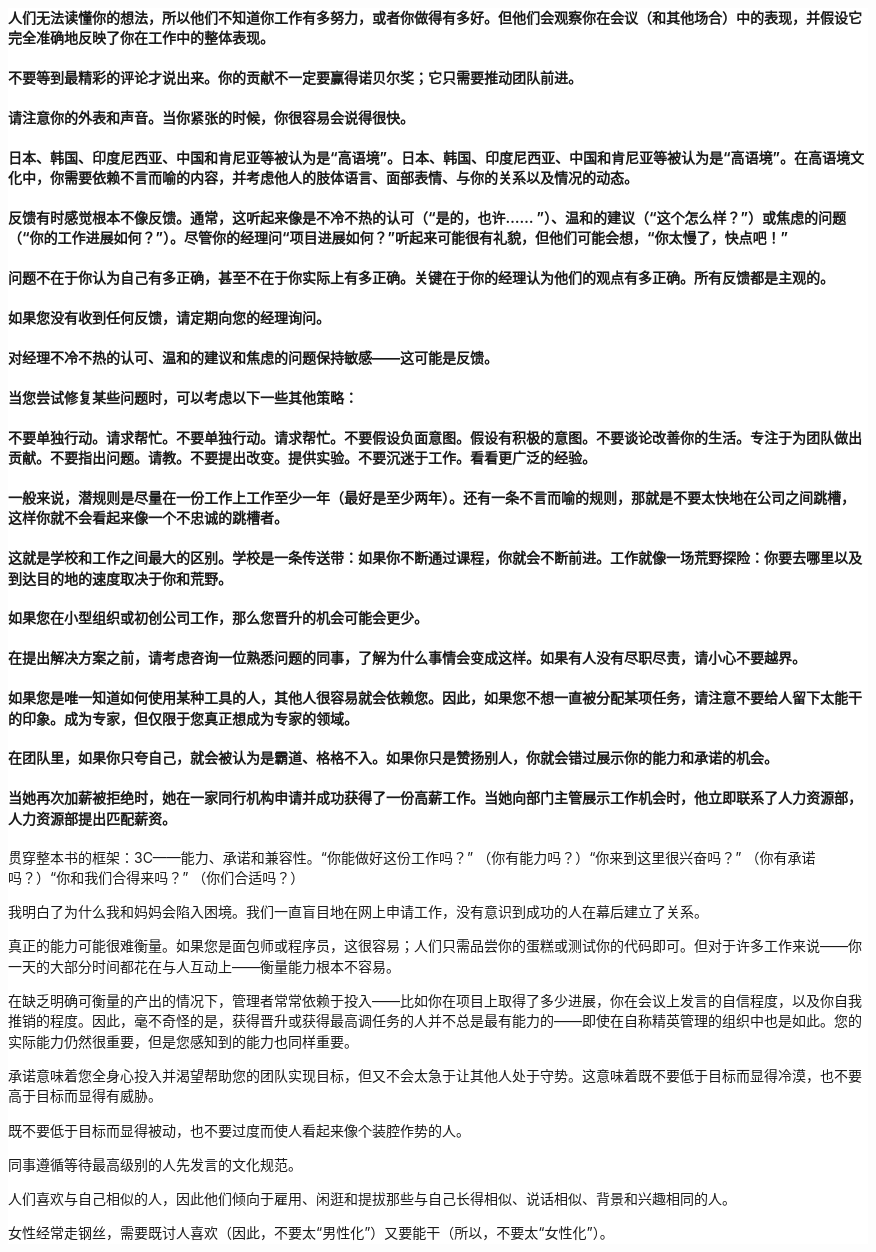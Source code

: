 #### 人们无法读懂你的想法，所以他们不知道你工作有多努力，或者你做得有多好。但他们会观察你在会议（和其他场合）中的表现，并假设它完全准确地反映了你在工作中的整体表现。
#### 不要等到最精彩的评论才说出来。你的贡献不一定要赢得诺贝尔奖；它只需要推动团队前进。
#### 请注意你的外表和声音。当你紧张的时候，你很容易会说得很快。
#### 日本、韩国、印度尼西亚、中国和肯尼亚等被认为是“高语境”。日本、韩国、印度尼西亚、中国和肯尼亚等被认为是“高语境”。在高语境文化中，你需要依赖不言而喻的内容，并考虑他人的肢体语言、面部表情、与你的关系以及情况的动态。
#### 反馈有时感觉根本不像反馈。通常，这听起来像是不冷不热的认可（“是的，也许…… ”）、温和的建议（“这个怎么样？”）或焦虑的问题（“你的工作进展如何？”）。尽管你的经理问“项目进展如何？”听起来可能很有礼貌，但他们可能会想，“你太慢了，快点吧！”
#### 问题不在于你认为自己有多正确，甚至不在于你实际上有多正确。关键在于你的经理认为他们的观点有多正确。所有反馈都是主观的。
#### 如果您没有收到任何反馈，请定期向您的经理询问。
#### 对经理不冷不热的认可、温和的建议和焦虑的问题保持敏感——这可能是反馈。
#### 当您尝试修复某些问题时，可以考虑以下一些其他策略：
#### 不要单独行动。请求帮忙。不要单独行动。请求帮忙。不要假设负面意图。假设有积极的意图。不要谈论改善你的生活。专注于为团队做出贡献。不要指出问题。请教。不要提出改变。提供实验。不要沉迷于工作。看看更广泛的经验。
#### 一般来说，潜规则是尽量在一份工作上工作至少一年（最好是至少两年）。还有一条不言而喻的规则，那就是不要太快地在公司之间跳槽，这样你就不会看起来像一个不忠诚的跳槽者。
#### 这就是学校和工作之间最大的区别。学校是一条传送带：如果你不断通过课程，你就会不断前进。工作就像一场荒野探险：你要去哪里以及到达目的地的速度取决于你和荒野。
#### 如果您在小型组织或初创公司工作，那么您晋升的机会可能会更少。
#### 在提出解决方案之前，请考虑咨询一位熟悉问题的同事，了解为什么事情会变成这样。如果有人没有尽职尽责，请小心不要越界。
#### 如果您是唯一知道如何使用某种工具的人，其他人很容易就会依赖您。因此，如果您不想一直被分配某项任务，请注意不要给人留下太能干的印象。成为专家，但仅限于您真正想成为专家的领域。
#### 在团队里，如果你只夸自己，就会被认为是霸道、格格不入。如果你只是赞扬别人，你就会错过展示你的能力和承诺的机会。
#### 当她再次加薪被拒绝时，她在一家同行机构申请并成功获得了一份高薪工作。当她向部门主管展示工作机会时，他立即联系了人力资源部，人力资源部提出匹配薪资。

贯穿整本书的框架：3C——能力、承诺和兼容性。“你能做好这份工作吗？” （你有能力吗？）“你来到这里很兴奋吗？” （你有承诺吗？）“你和我们合得来吗？” （你们合适吗？）

我明白了为什么我和妈妈会陷入困境。我们一直盲目地在网上申请工作，没有意识到成功的人在幕后建立了关系。

真正的能力可能很难衡量。如果您是面包师或程序员，这很容易；人们只需品尝你的蛋糕或测试你的代码即可。但对于许多工作来说——你一天的大部分时间都花在与人互动上——衡量能力根本不容易。

在缺乏明确可衡量的产出的情况下，管理者常常依赖于投入——比如你在项目上取得了多少进展，你在会议上发言的自信程度，以及你自我推销的程度。因此，毫不奇怪的是，获得晋升或获得最高调任务的人并不总是最有能力的——即使在自称精英管理的组织中也是如此。您的实际能力仍然很重要，但是您感知到的能力也同样重要。

承诺意味着您全身心投入并渴望帮助您的团队实现目标，但又不会太急于让其他人处于守势。这意味着既不要低于目标而显得冷漠，也不要高于目标而显得有威胁。

既不要低于目标而显得被动，也不要过度而使人看起来像个装腔作势的人。

同事遵循等待最高级别的人先发言的文化规范。

人们喜欢与自己相似的人，因此他们倾向于雇用、闲逛和提拔那些与自己长得相似、说话相似、背景和兴趣相同的人。

女性经常走钢丝，需要既讨人喜欢（因此，不要太“男性化”）又要能干（所以，不要太“女性化”）。
